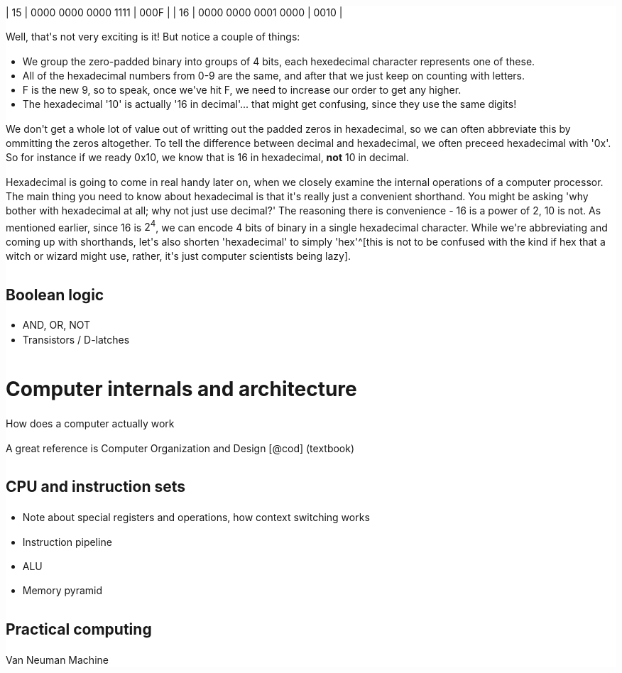 | 15      |  0000 0000 0000 1111  | 000F        |
| 16      |  0000 0000 0001 0000  | 0010        |

Well, that's not very exciting is it! But notice a couple of things:

* We group the zero-padded binary into groups of 4 bits, each hexedecimal character represents one of these.
* All of the hexadecimal numbers from 0-9 are the same, and after that we just keep on counting with letters.
* F is the new 9, so to speak, once we've hit F, we need to increase our order to get any higher.
* The hexadecimal '10' is actually '16 in decimal'... that might get confusing, since they use the same digits!

We don't get a whole lot of value out of writting out the padded zeros in hexadecimal, so we can often abbreviate this by ommitting the zeros altogether. To tell the difference between decimal and hexadecimal, we often preceed hexadecimal with '0x'. So for instance if we ready 0x10, we know that is 16 in hexadecimal, **not** 10 in decimal.

Hexadecimal is going to come in real handy later on, when we closely examine the internal operations of a computer processor. The main thing you need to know about hexadecimal is that it's really just a convenient shorthand. You might be asking 'why bother with hexadecimal at all; why not just use decimal?' The reasoning there is convenience - 16 is a power of 2, 10 is not. As mentioned earlier, since 16 is $2^4$, we can encode 4 bits of binary in a single hexadecimal character. While we're abbreviating and coming up with shorthands, let's also shorten 'hexadecimal' to simply 'hex'^[this is not to be confused with the kind if hex that a witch or wizard might use, rather, it's just computer scientists being lazy].

## Boolean logic

* AND, OR, NOT
* Transistors / D-latches

# Computer internals and architecture

How does a computer actually work

A great reference is Computer Organization and Design [@cod] (textbook)


## CPU and instruction sets

* Note about special registers and operations, how context switching works

* Instruction pipeline
* ALU
* Memory pyramid

## Practical computing


Van Neuman Machine
